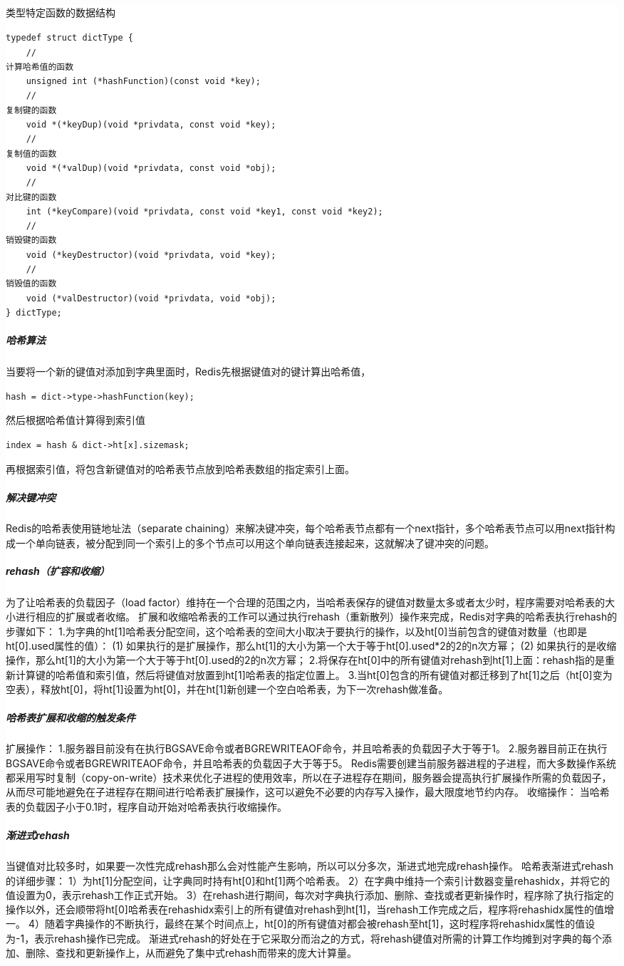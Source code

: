 类型特定函数的数据结构
```
typedef struct dictType {
    // 
计算哈希值的函数
    unsigned int (*hashFunction)(const void *key);
    // 
复制键的函数
    void *(*keyDup)(void *privdata, const void *key);
    // 
复制值的函数
    void *(*valDup)(void *privdata, const void *obj);
    // 
对比键的函数
    int (*keyCompare)(void *privdata, const void *key1, const void *key2);
    // 
销毁键的函数
    void (*keyDestructor)(void *privdata, void *key);
    // 
销毁值的函数
    void (*valDestructor)(void *privdata, void *obj);
} dictType;
```
##### 哈希算法
当要将一个新的键值对添加到字典里面时，Redis先根据键值对的键计算出哈希值，
```
hash = dict->type->hashFunction(key);
```
然后根据哈希值计算得到索引值
```
index = hash & dict->ht[x].sizemask;
```
再根据索引值，将包含新键值对的哈希表节点放到哈希表数组的指定索引上面。
##### 解决键冲突
Redis的哈希表使用链地址法（separate chaining）来解决键冲突，每个哈希表节点都有一个next指针，多个哈希表节点可以用next指针构成一个单向链表，被分配到同一个索引上的多个节点可以用这个单向链表连接起来，这就解决了键冲突的问题。
##### rehash（扩容和收缩）
为了让哈希表的负载因子（load factor）维持在一个合理的范围之内，当哈希表保存的键值对数量太多或者太少时，程序需要对哈希表的大小进行相应的扩展或者收缩。
扩展和收缩哈希表的工作可以通过执行rehash（重新散列）操作来完成，Redis对字典的哈希表执行rehash的步骤如下：
1.为字典的ht[1]哈希表分配空间，这个哈希表的空间大小取决于要执行的操作，以及ht[0]当前包含的键值对数量（也即是ht[0].used属性的值）：
(1) 如果执行的是扩展操作，那么ht[1]的大小为第一个大于等于ht[0].used*2的2的n次方幂；
(2) 如果执行的是收缩操作，那么ht[1]的大小为第一个大于等于ht[0].used的2的n次方幂；
2.将保存在ht[0]中的所有键值对rehash到ht[1]上面：rehash指的是重新计算键的哈希值和索引值，然后将键值对放置到ht[1]哈希表的指定位置上。
3.当ht[0]包含的所有键值对都迁移到了ht[1]之后（ht[0]变为空表），释放ht[0]，将ht[1]设置为ht[0]，并在ht[1]新创建一个空白哈希表，为下一次rehash做准备。
##### 哈希表扩展和收缩的触发条件
扩展操作：
1.服务器目前没有在执行BGSAVE命令或者BGREWRITEAOF命令，并且哈希表的负载因子大于等于1。
2.服务器目前正在执行BGSAVE命令或者BGREWRITEAOF命令，并且哈希表的负载因子大于等于5。
Redis需要创建当前服务器进程的子进程，而大多数操作系统都采用写时复制（copy-on-write）技术来优化子进程的使用效率，所以在子进程存在期间，服务器会提高执行扩展操作所需的负载因子，从而尽可能地避免在子进程存在期间进行哈希表扩展操作，这可以避免不必要的内存写入操作，最大限度地节约内存。
收缩操作：
当哈希表的负载因子小于0.1时，程序自动开始对哈希表执行收缩操作。
##### 渐进式rehash
当键值对比较多时，如果要一次性完成rehash那么会对性能产生影响，所以可以分多次，渐进式地完成rehash操作。
哈希表渐进式rehash的详细步骤：
1）为ht[1]分配空间，让字典同时持有ht[0]和ht[1]两个哈希表。
2）在字典中维持一个索引计数器变量rehashidx，并将它的值设置为0，表示rehash工作正式开始。
3）在rehash进行期间，每次对字典执行添加、删除、查找或者更新操作时，程序除了执行指定的操作以外，还会顺带将ht[0]哈希表在rehashidx索引上的所有键值对rehash到ht[1]，当rehash工作完成之后，程序将rehashidx属性的值增一。
4）随着字典操作的不断执行，最终在某个时间点上，ht[0]的所有键值对都会被rehash至ht[1]，这时程序将rehashidx属性的值设为-1，表示rehash操作已完成。
渐进式rehash的好处在于它采取分而治之的方式，将rehash键值对所需的计算工作均摊到对字典的每个添加、删除、查找和更新操作上，从而避免了集中式rehash而带来的庞大计算量。
